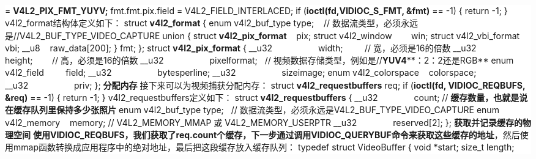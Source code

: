 = **V4L2_PIX_FMT_YUYV;**
fmt.fmt.pix.field
= V4L2_FIELD_INTERLACED;
if
(**ioctl(fd,VIDIOC_S_FMT, &fmt)** == -1) {
return
-1;
}
v4l2_format结构体定义如下：
struct
**v4l2_format**
{
enum
v4l2_buf_type type;    
// 数据流类型，必须永远是//V4L2_BUF_TYPE_VIDEO_CAPTURE 
union
{
struct
**v4l2_pix_format**    pix;
struct
v4l2_window        win; 
struct
v4l2_vbi_format    vbi; 
__u8    raw_data[200];
} 
fmt;
};
struct
**v4l2_pix_format**
{
__u32                   width;        
// 宽，必须是16的倍数
__u32                    height;       
// 高，必须是16的倍数
__u32                   pixelformat;  
// 视频数据存储类型，例如是//**YUV4****：2：2还是RGB**
enum
v4l2_field         field;
__u32                   bytesperline;
__u32                   sizeimage;
enum
v4l2_colorspace    colorspace;
__u32                   priv;
};
**分配内存**
接下来可以为视频捕获分配内存：
struct **v4l2_requestbuffers** req;
if (**ioctl(fd, VIDIOC_REQBUFS, &req)** == -1) {
return -1;
}
v4l2_requestbuffers定义如下：
struct **v4l2_requestbuffers**
{
__u32               count; // **缓存数量，也就是说在缓存队列里保持多少张照片**
enum v4l2_buf_type type;   // 数据流类型，必须永远是V4L2_BUF_TYPE_VIDEO_CAPTURE
enum v4l2_memory    memory; // V4L2_MEMORY_MMAP 或 V4L2_MEMORY_USERPTR
__u32               reserved[2];
};
**获取并记录缓存的物理空间**
**使用VIDIOC_REQBUFS，我们获取了req.count个缓存，下一步通过调用VIDIOC_QUERYBUF命令来获取这些缓存的地址**，然后使用mmap函数转换成应用程序中的绝对地址，最后把这段缓存放入缓存队列：
typedef struct VideoBuffer {
void *start;
size_t length;